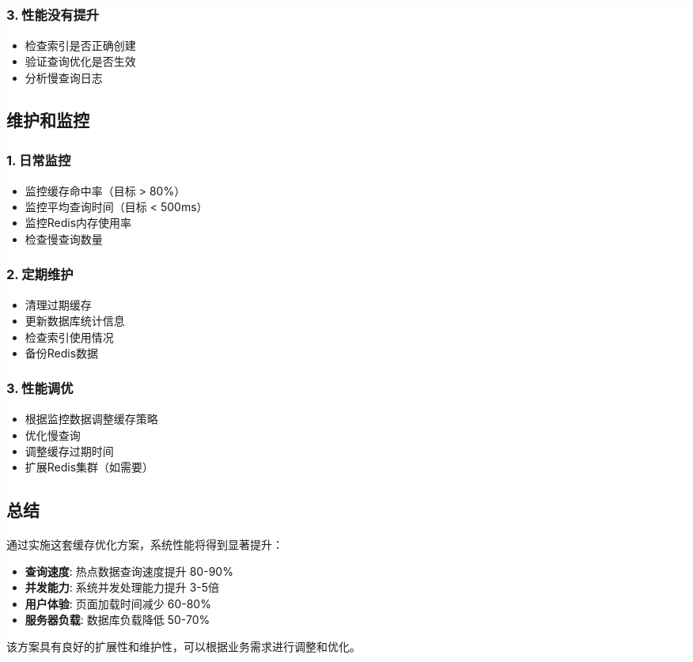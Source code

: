 ### 3. 性能没有提升

- 检查索引是否正确创建
- 验证查询优化是否生效
- 分析慢查询日志

## 维护和监控

### 1. 日常监控

- 监控缓存命中率（目标 > 80%）
- 监控平均查询时间（目标 < 500ms）
- 监控Redis内存使用率
- 检查慢查询数量

### 2. 定期维护

- 清理过期缓存
- 更新数据库统计信息
- 检查索引使用情况
- 备份Redis数据

### 3. 性能调优

- 根据监控数据调整缓存策略
- 优化慢查询
- 调整缓存过期时间
- 扩展Redis集群（如需要）

## 总结

通过实施这套缓存优化方案，系统性能将得到显著提升：

- **查询速度**: 热点数据查询速度提升 80-90%
- **并发能力**: 系统并发处理能力提升 3-5倍
- **用户体验**: 页面加载时间减少 60-80%
- **服务器负载**: 数据库负载降低 50-70%

该方案具有良好的扩展性和维护性，可以根据业务需求进行调整和优化。
